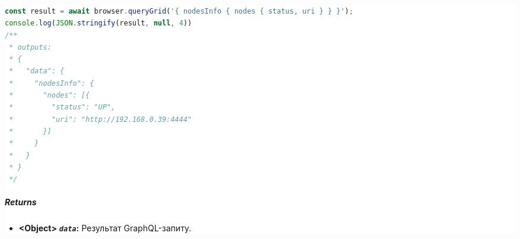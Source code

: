```js
const result = await browser.queryGrid('{ nodesInfo { nodes { status, uri } } }');
console.log(JSON.stringify(result, null, 4))
/**
 * outputs:
 * {
 *   "data": {
 *     "nodesInfo": {
 *       "nodes": [{
 *         "status": "UP",
 *         "uri": "http://192.168.0.39:4444"
 *       }]
 *     }
 *   }
 * }
 */
```


##### Returns

- **&lt;Object&gt;**
            **<code><var>data</var></code>:** Результат GraphQL-запиту.